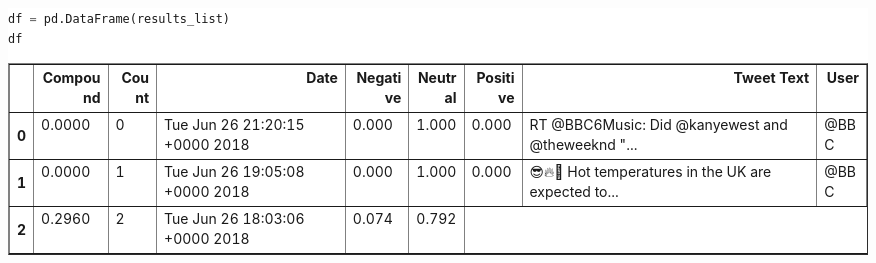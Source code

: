 
```python
df = pd.DataFrame(results_list)
df
```




<div>
<style scoped>
    .dataframe tbody tr th:only-of-type {
        vertical-align: middle;
    }

    .dataframe tbody tr th {
        vertical-align: top;
    }

    .dataframe thead th {
        text-align: right;
    }
</style>
<table border="1" class="dataframe">
  <thead>
    <tr style="text-align: right;">
      <th></th>
      <th>Compound</th>
      <th>Count</th>
      <th>Date</th>
      <th>Negative</th>
      <th>Neutral</th>
      <th>Positive</th>
      <th>Tweet Text</th>
      <th>User</th>
    </tr>
  </thead>
  <tbody>
    <tr>
      <th>0</th>
      <td>0.0000</td>
      <td>0</td>
      <td>Tue Jun 26 21:20:15 +0000 2018</td>
      <td>0.000</td>
      <td>1.000</td>
      <td>0.000</td>
      <td>RT @BBC6Music: Did @kanyewest and @theweeknd "...</td>
      <td>@BBC</td>
    </tr>
    <tr>
      <th>1</th>
      <td>0.0000</td>
      <td>1</td>
      <td>Tue Jun 26 19:05:08 +0000 2018</td>
      <td>0.000</td>
      <td>1.000</td>
      <td>0.000</td>
      <td>😎🔥🍦 Hot temperatures in the UK are expected to...</td>
      <td>@BBC</td>
    </tr>
    <tr>
      <th>2</th>
      <td>0.2960</td>
      <td>2</td>
      <td>Tue Jun 26 18:03:06 +0000 2018</td>
      <td>0.074</td>
      <td>0.792</td>